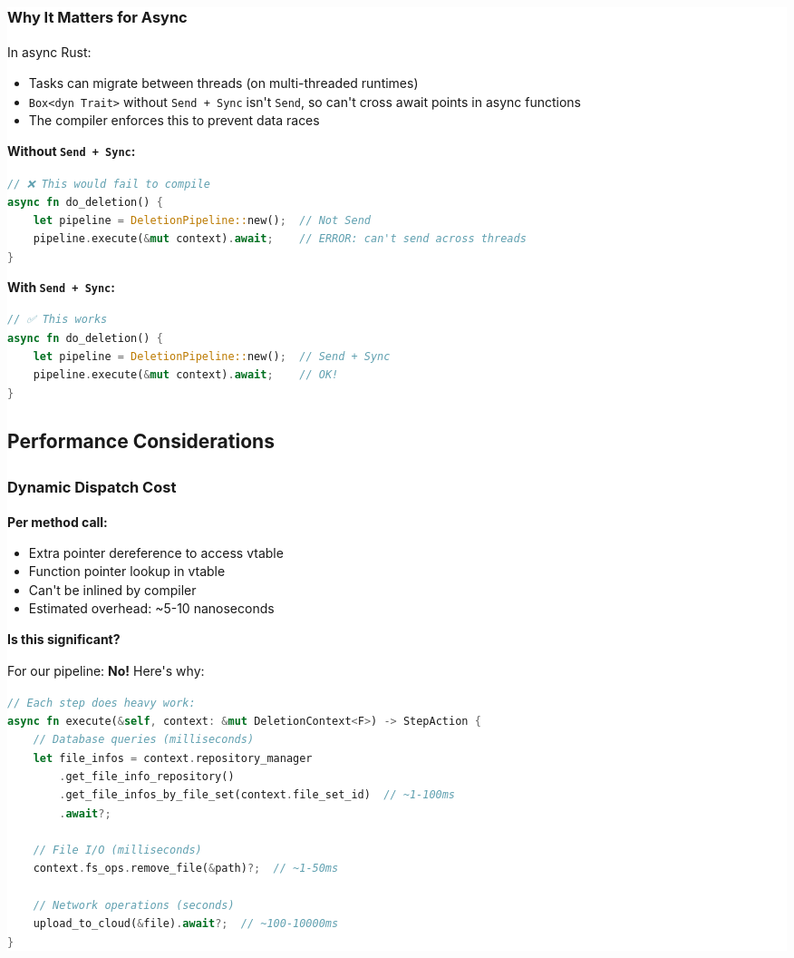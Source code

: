 ### Why It Matters for Async

In async Rust:
- Tasks can migrate between threads (on multi-threaded runtimes)
- `Box<dyn Trait>` without `Send + Sync` isn't `Send`, so can't cross await points in async functions
- The compiler enforces this to prevent data races

**Without `Send + Sync`:**
```rust
// ❌ This would fail to compile
async fn do_deletion() {
    let pipeline = DeletionPipeline::new();  // Not Send
    pipeline.execute(&mut context).await;    // ERROR: can't send across threads
}
```

**With `Send + Sync`:**
```rust
// ✅ This works
async fn do_deletion() {
    let pipeline = DeletionPipeline::new();  // Send + Sync
    pipeline.execute(&mut context).await;    // OK!
}
```

## Performance Considerations

### Dynamic Dispatch Cost

**Per method call:**
- Extra pointer dereference to access vtable
- Function pointer lookup in vtable
- Can't be inlined by compiler
- Estimated overhead: ~5-10 nanoseconds

**Is this significant?**

For our pipeline: **No!** Here's why:

```rust
// Each step does heavy work:
async fn execute(&self, context: &mut DeletionContext<F>) -> StepAction {
    // Database queries (milliseconds)
    let file_infos = context.repository_manager
        .get_file_info_repository()
        .get_file_infos_by_file_set(context.file_set_id)  // ~1-100ms
        .await?;
    
    // File I/O (milliseconds)
    context.fs_ops.remove_file(&path)?;  // ~1-50ms
    
    // Network operations (seconds)
    upload_to_cloud(&file).await?;  // ~100-10000ms
}
```
